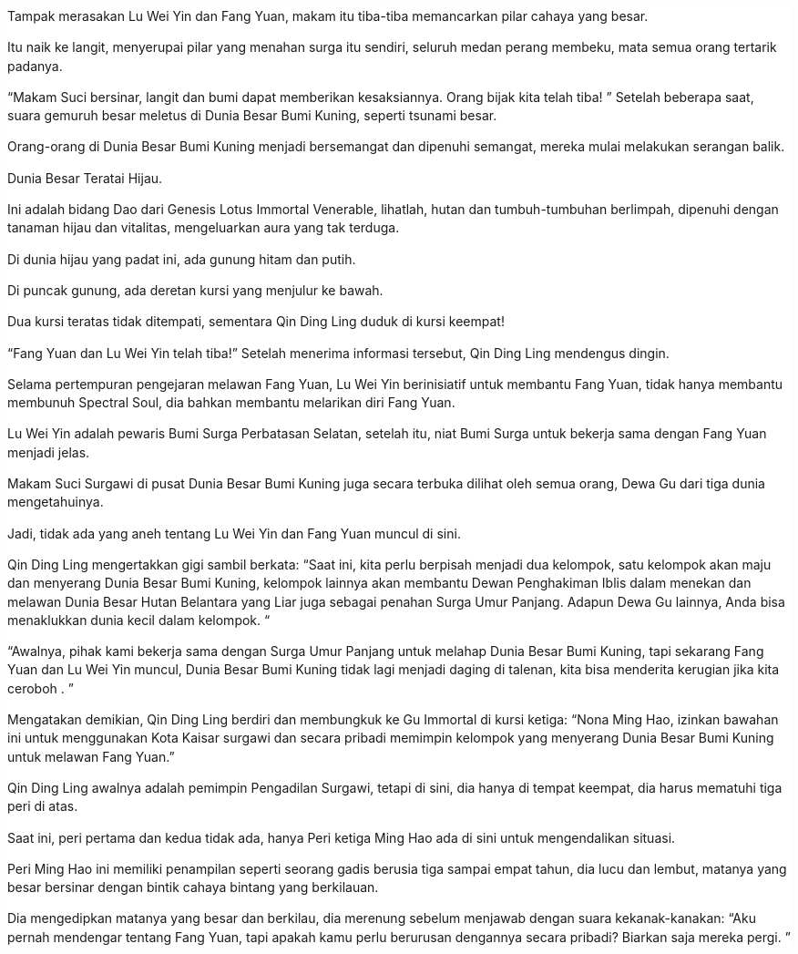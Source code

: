 Tampak merasakan Lu Wei Yin dan Fang Yuan, makam itu tiba-tiba memancarkan pilar cahaya yang besar.

Itu naik ke langit, menyerupai pilar yang menahan surga itu sendiri, seluruh medan perang membeku, mata semua orang tertarik padanya.

“Makam Suci bersinar, langit dan bumi dapat memberikan kesaksiannya. Orang bijak kita telah tiba! ” Setelah beberapa saat, suara gemuruh besar meletus di Dunia Besar Bumi Kuning, seperti tsunami besar.

Orang-orang di Dunia Besar Bumi Kuning menjadi bersemangat dan dipenuhi semangat, mereka mulai melakukan serangan balik.

Dunia Besar Teratai Hijau.

Ini adalah bidang Dao dari Genesis Lotus Immortal Venerable, lihatlah, hutan dan tumbuh-tumbuhan berlimpah, dipenuhi dengan tanaman hijau dan vitalitas, mengeluarkan aura yang tak terduga.

Di dunia hijau yang padat ini, ada gunung hitam dan putih.

Di puncak gunung, ada deretan kursi yang menjulur ke bawah.

Dua kursi teratas tidak ditempati, sementara Qin Ding Ling duduk di kursi keempat!

“Fang Yuan dan Lu Wei Yin telah tiba!” Setelah menerima informasi tersebut, Qin Ding Ling mendengus dingin.

Selama pertempuran pengejaran melawan Fang Yuan, Lu Wei Yin berinisiatif untuk membantu Fang Yuan, tidak hanya membantu membunuh Spectral Soul, dia bahkan membantu melarikan diri Fang Yuan.

Lu Wei Yin adalah pewaris Bumi Surga Perbatasan Selatan, setelah itu, niat Bumi Surga untuk bekerja sama dengan Fang Yuan menjadi jelas.

Makam Suci Surgawi di pusat Dunia Besar Bumi Kuning juga secara terbuka dilihat oleh semua orang, Dewa Gu dari tiga dunia mengetahuinya.

Jadi, tidak ada yang aneh tentang Lu Wei Yin dan Fang Yuan muncul di sini.

Qin Ding Ling mengertakkan gigi sambil berkata: “Saat ini, kita perlu berpisah menjadi dua kelompok, satu kelompok akan maju dan menyerang Dunia Besar Bumi Kuning, kelompok lainnya akan membantu Dewan Penghakiman Iblis dalam menekan dan melawan Dunia Besar Hutan Belantara yang Liar juga sebagai penahan Surga Umur Panjang. Adapun Dewa Gu lainnya, Anda bisa menaklukkan dunia kecil dalam kelompok. “

“Awalnya, pihak kami bekerja sama dengan Surga Umur Panjang untuk melahap Dunia Besar Bumi Kuning, tapi sekarang Fang Yuan dan Lu Wei Yin muncul, Dunia Besar Bumi Kuning tidak lagi menjadi daging di talenan, kita bisa menderita kerugian jika kita ceroboh . ”

Mengatakan demikian, Qin Ding Ling berdiri dan membungkuk ke Gu Immortal di kursi ketiga: “Nona Ming Hao, izinkan bawahan ini untuk menggunakan Kota Kaisar surgawi dan secara pribadi memimpin kelompok yang menyerang Dunia Besar Bumi Kuning untuk melawan Fang Yuan.”

Qin Ding Ling awalnya adalah pemimpin Pengadilan Surgawi, tetapi di sini, dia hanya di tempat keempat, dia harus mematuhi tiga peri di atas.

Saat ini, peri pertama dan kedua tidak ada, hanya Peri ketiga Ming Hao ada di sini untuk mengendalikan situasi.

Peri Ming Hao ini memiliki penampilan seperti seorang gadis berusia tiga sampai empat tahun, dia lucu dan lembut, matanya yang besar bersinar dengan bintik cahaya bintang yang berkilauan.

Dia mengedipkan matanya yang besar dan berkilau, dia merenung sebelum menjawab dengan suara kekanak-kanakan: “Aku pernah mendengar tentang Fang Yuan, tapi apakah kamu perlu berurusan dengannya secara pribadi? Biarkan saja mereka pergi. ”
